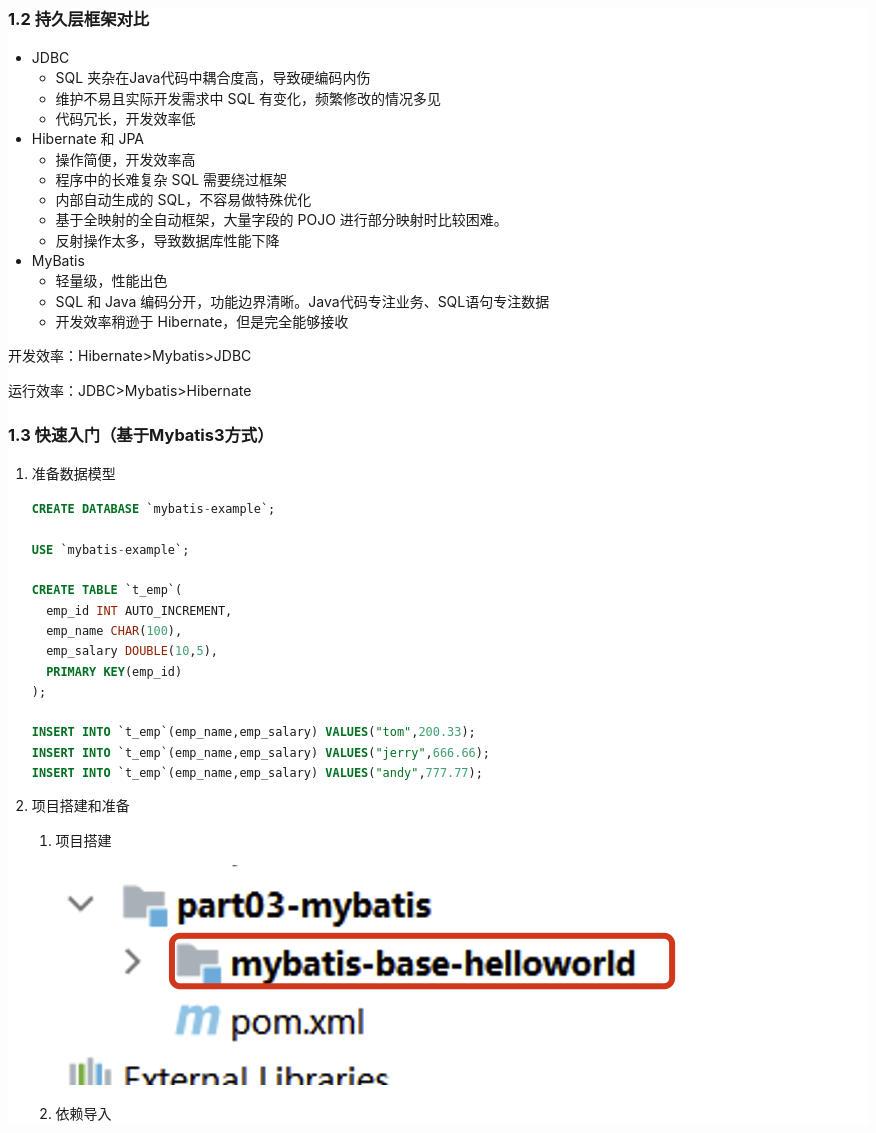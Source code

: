 ### 1.2 持久层框架对比

-   JDBC
    -   SQL 夹杂在Java代码中耦合度高，导致硬编码内伤
    -   维护不易且实际开发需求中 SQL 有变化，频繁修改的情况多见
    -   代码冗长，开发效率低
-   Hibernate 和 JPA
    -   操作简便，开发效率高
    -   程序中的长难复杂 SQL 需要绕过框架
    -   内部自动生成的 SQL，不容易做特殊优化
    -   基于全映射的全自动框架，大量字段的 POJO 进行部分映射时比较困难。
    -   反射操作太多，导致数据库性能下降
-   MyBatis
    -   轻量级，性能出色
    -   SQL 和 Java 编码分开，功能边界清晰。Java代码专注业务、SQL语句专注数据
    -   开发效率稍逊于 Hibernate，但是完全能够接收

开发效率：Hibernate>Mybatis>JDBC

运行效率：JDBC>Mybatis>Hibernate

### 1.3 快速入门（基于Mybatis3方式）

1.  准备数据模型
    ```sql
    CREATE DATABASE `mybatis-example`;

    USE `mybatis-example`;

    CREATE TABLE `t_emp`(
      emp_id INT AUTO_INCREMENT,
      emp_name CHAR(100),
      emp_salary DOUBLE(10,5),
      PRIMARY KEY(emp_id)
    );

    INSERT INTO `t_emp`(emp_name,emp_salary) VALUES("tom",200.33);
    INSERT INTO `t_emp`(emp_name,emp_salary) VALUES("jerry",666.66);
    INSERT INTO `t_emp`(emp_name,emp_salary) VALUES("andy",777.77);
    ```
2.  项目搭建和准备
    1.  项目搭建

        ![](image/image_ABKtnvaSLe.png)
    2.  依赖导入
